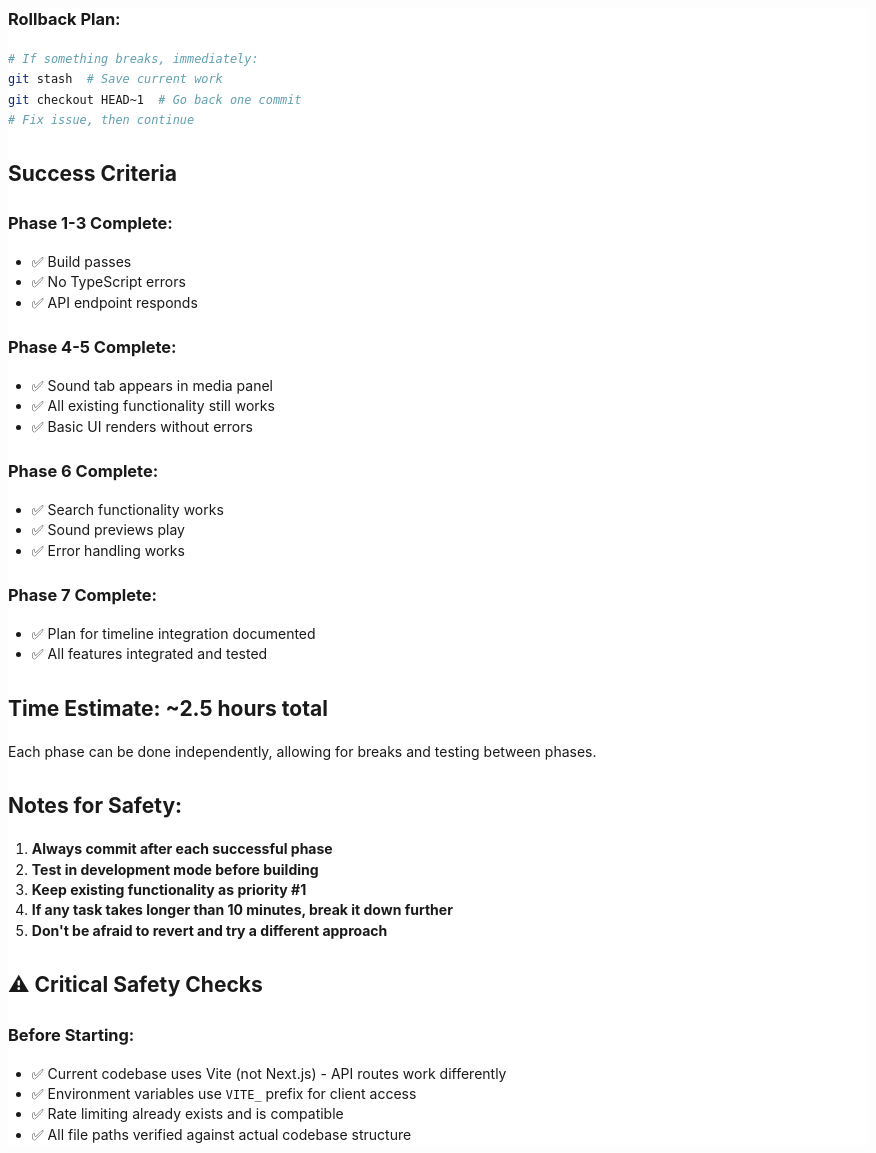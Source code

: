 ### Rollback Plan:
```bash
# If something breaks, immediately:
git stash  # Save current work
git checkout HEAD~1  # Go back one commit
# Fix issue, then continue
```

## Success Criteria

### Phase 1-3 Complete:
- ✅ Build passes
- ✅ No TypeScript errors
- ✅ API endpoint responds

### Phase 4-5 Complete:
- ✅ Sound tab appears in media panel
- ✅ All existing functionality still works
- ✅ Basic UI renders without errors

### Phase 6 Complete:
- ✅ Search functionality works
- ✅ Sound previews play
- ✅ Error handling works

### Phase 7 Complete:
- ✅ Plan for timeline integration documented
- ✅ All features integrated and tested

## Time Estimate: ~2.5 hours total
Each phase can be done independently, allowing for breaks and testing between phases.

## Notes for Safety:
1. **Always commit after each successful phase**
2. **Test in development mode before building**
3. **Keep existing functionality as priority #1**
4. **If any task takes longer than 10 minutes, break it down further**
5. **Don't be afraid to revert and try a different approach**

## ⚠️ Critical Safety Checks

### Before Starting:
- ✅ Current codebase uses Vite (not Next.js) - API routes work differently
- ✅ Environment variables use `VITE_` prefix for client access
- ✅ Rate limiting already exists and is compatible
- ✅ All file paths verified against actual codebase structure
